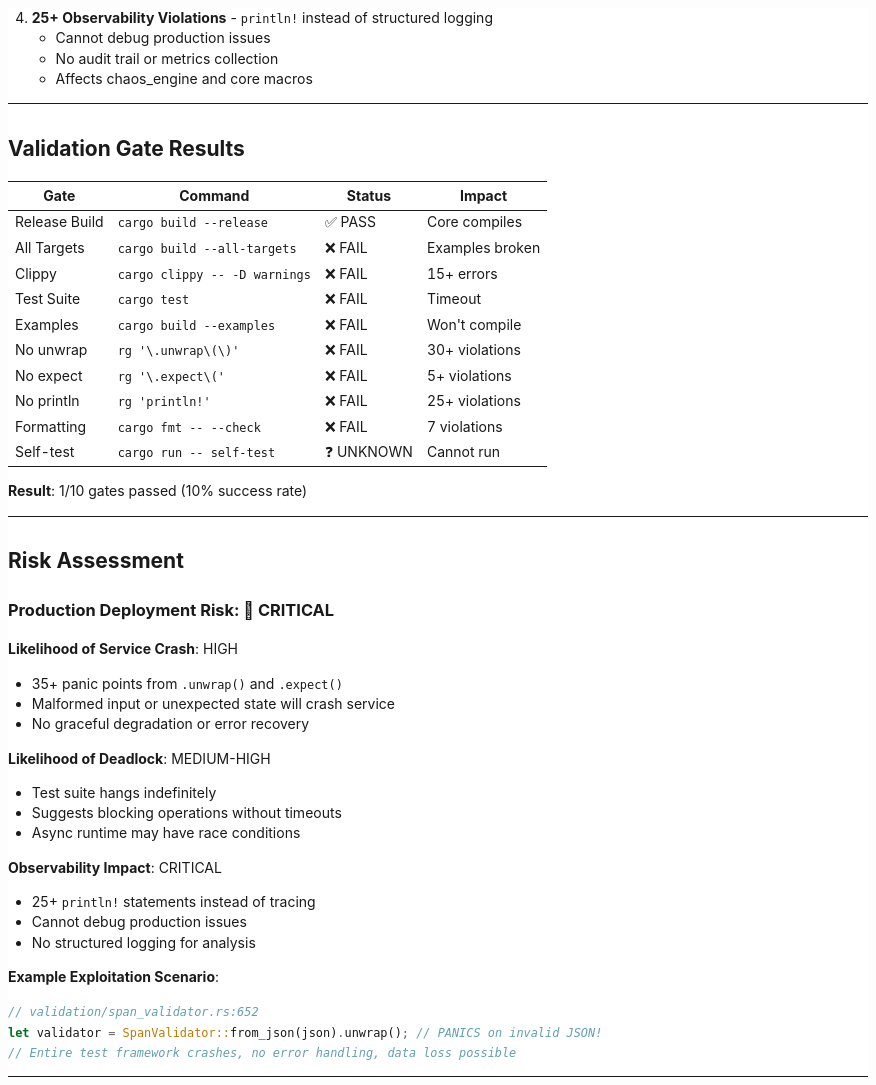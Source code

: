 4. **25+ Observability Violations** - `println!` instead of structured logging
   - Cannot debug production issues
   - No audit trail or metrics collection
   - Affects chaos_engine and core macros

---

## Validation Gate Results

| Gate | Command | Status | Impact |
|------|---------|--------|--------|
| Release Build | `cargo build --release` | ✅ PASS | Core compiles |
| All Targets | `cargo build --all-targets` | ❌ FAIL | Examples broken |
| Clippy | `cargo clippy -- -D warnings` | ❌ FAIL | 15+ errors |
| Test Suite | `cargo test` | ❌ FAIL | Timeout |
| Examples | `cargo build --examples` | ❌ FAIL | Won't compile |
| No unwrap | `rg '\.unwrap\(\)'` | ❌ FAIL | 30+ violations |
| No expect | `rg '\.expect\('` | ❌ FAIL | 5+ violations |
| No println | `rg 'println!'` | ❌ FAIL | 25+ violations |
| Formatting | `cargo fmt -- --check` | ❌ FAIL | 7 violations |
| Self-test | `cargo run -- self-test` | ❓ UNKNOWN | Cannot run |

**Result**: 1/10 gates passed (10% success rate)

---

## Risk Assessment

### Production Deployment Risk: 🔴 CRITICAL

**Likelihood of Service Crash**: HIGH
- 35+ panic points from `.unwrap()` and `.expect()`
- Malformed input or unexpected state will crash service
- No graceful degradation or error recovery

**Likelihood of Deadlock**: MEDIUM-HIGH
- Test suite hangs indefinitely
- Suggests blocking operations without timeouts
- Async runtime may have race conditions

**Observability Impact**: CRITICAL
- 25+ `println!` statements instead of tracing
- Cannot debug production issues
- No structured logging for analysis

**Example Exploitation Scenario**:
```rust
// validation/span_validator.rs:652
let validator = SpanValidator::from_json(json).unwrap(); // PANICS on invalid JSON!
// Entire test framework crashes, no error handling, data loss possible
```

---